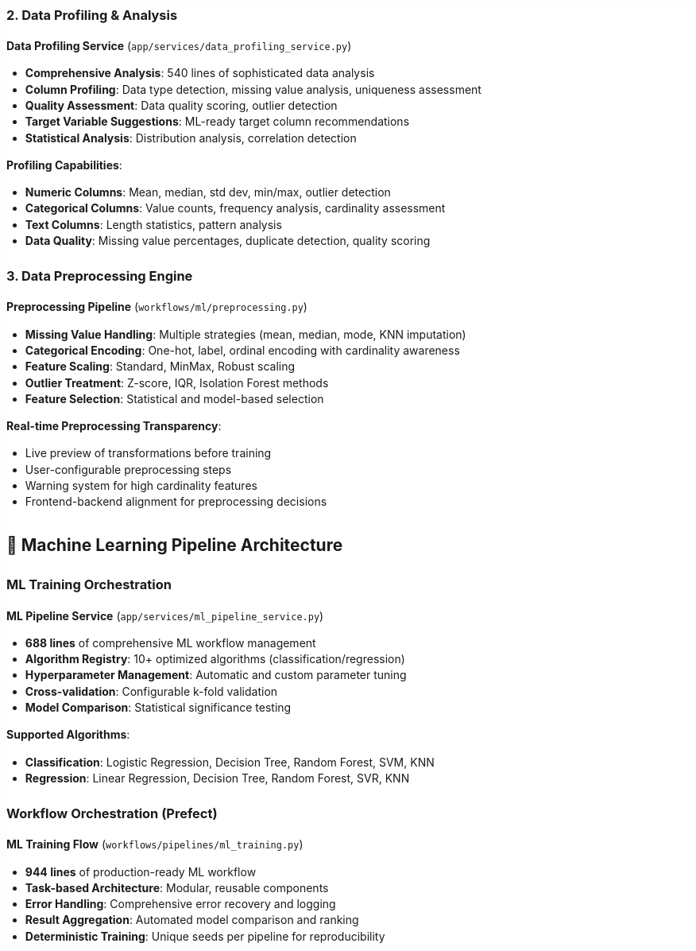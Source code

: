 ### 2. Data Profiling & Analysis

**Data Profiling Service** (`app/services/data_profiling_service.py`)
- **Comprehensive Analysis**: 540 lines of sophisticated data analysis
- **Column Profiling**: Data type detection, missing value analysis, uniqueness assessment
- **Quality Assessment**: Data quality scoring, outlier detection
- **Target Variable Suggestions**: ML-ready target column recommendations
- **Statistical Analysis**: Distribution analysis, correlation detection

**Profiling Capabilities**:
- **Numeric Columns**: Mean, median, std dev, min/max, outlier detection
- **Categorical Columns**: Value counts, frequency analysis, cardinality assessment
- **Text Columns**: Length statistics, pattern analysis
- **Data Quality**: Missing value percentages, duplicate detection, quality scoring

### 3. Data Preprocessing Engine

**Preprocessing Pipeline** (`workflows/ml/preprocessing.py`)
- **Missing Value Handling**: Multiple strategies (mean, median, mode, KNN imputation)
- **Categorical Encoding**: One-hot, label, ordinal encoding with cardinality awareness
- **Feature Scaling**: Standard, MinMax, Robust scaling
- **Outlier Treatment**: Z-score, IQR, Isolation Forest methods
- **Feature Selection**: Statistical and model-based selection

**Real-time Preprocessing Transparency**:
- Live preview of transformations before training
- User-configurable preprocessing steps
- Warning system for high cardinality features
- Frontend-backend alignment for preprocessing decisions

## 🤖 Machine Learning Pipeline Architecture

### ML Training Orchestration

**ML Pipeline Service** (`app/services/ml_pipeline_service.py`)
- **688 lines** of comprehensive ML workflow management
- **Algorithm Registry**: 10+ optimized algorithms (classification/regression)
- **Hyperparameter Management**: Automatic and custom parameter tuning
- **Cross-validation**: Configurable k-fold validation
- **Model Comparison**: Statistical significance testing

**Supported Algorithms**:
- **Classification**: Logistic Regression, Decision Tree, Random Forest, SVM, KNN
- **Regression**: Linear Regression, Decision Tree, Random Forest, SVR, KNN

### Workflow Orchestration (Prefect)

**ML Training Flow** (`workflows/pipelines/ml_training.py`)
- **944 lines** of production-ready ML workflow
- **Task-based Architecture**: Modular, reusable components
- **Error Handling**: Comprehensive error recovery and logging
- **Result Aggregation**: Automated model comparison and ranking
- **Deterministic Training**: Unique seeds per pipeline for reproducibility
